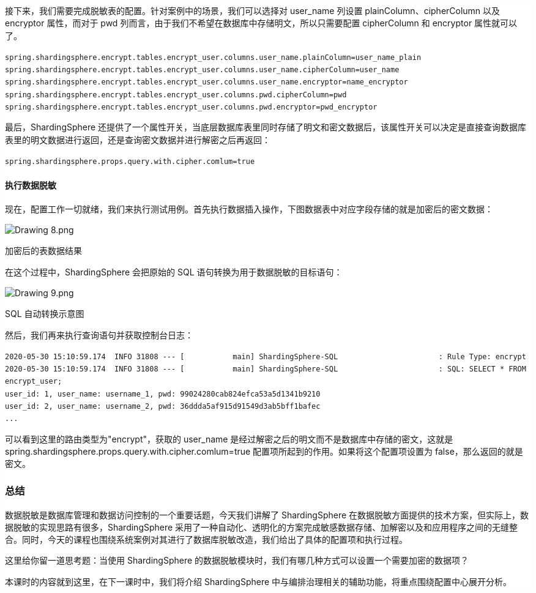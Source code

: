 接下来，我们需要完成脱敏表的配置。针对案例中的场景，我们可以选择对 user_name 列设置 plainColumn、cipherColumn 以及 encryptor 属性，而对于 pwd 列而言，由于我们不希望在数据库中存储明文，所以只需要配置 cipherColumn 和 encryptor 属性就可以了。

```xml
spring.shardingsphere.encrypt.tables.encrypt_user.columns.user_name.plainColumn=user_name_plain
spring.shardingsphere.encrypt.tables.encrypt_user.columns.user_name.cipherColumn=user_name
spring.shardingsphere.encrypt.tables.encrypt_user.columns.user_name.encryptor=name_encryptor
spring.shardingsphere.encrypt.tables.encrypt_user.columns.pwd.cipherColumn=pwd
spring.shardingsphere.encrypt.tables.encrypt_user.columns.pwd.encryptor=pwd_encryptor
```

最后，ShardingSphere 还提供了一个属性开关，当底层数据库表里同时存储了明文和密文数据后，该属性开关可以决定是直接查询数据库表里的明文数据进行返回，还是查询密文数据并进行解密之后再返回：

```xml
spring.shardingsphere.props.query.with.cipher.comlum=true
```

#### 执行数据脱敏

现在，配置工作一切就绪，我们来执行测试用例。首先执行数据插入操作，下图数据表中对应字段存储的就是加密后的密文数据：

<Image alt="Drawing 8.png" src="https://s0.lgstatic.com/i/image/M00/33/60/CgqCHl8P-WeAZFtRAABT51HN_2s801.png"/>  

加密后的表数据结果

在这个过程中，ShardingSphere 会把原始的 SQL 语句转换为用于数据脱敏的目标语句：

<Image alt="Drawing 9.png" src="https://s0.lgstatic.com/i/image/M00/33/55/Ciqc1F8P-W6AVpohAAA833UHvZE135.png"/>  

SQL 自动转换示意图

然后，我们再来执行查询语句并获取控制台日志：

```xml
2020-05-30 15:10:59.174  INFO 31808 --- [           main] ShardingSphere-SQL                       : Rule Type: encrypt
2020-05-30 15:10:59.174  INFO 31808 --- [           main] ShardingSphere-SQL                       : SQL: SELECT * FROM encrypt_user;
user_id: 1, user_name: username_1, pwd: 99024280cab824efca53a5d1341b9210
user_id: 2, user_name: username_2, pwd: 36ddda5af915d91549d3ab5bff1bafec
...
```

可以看到这里的路由类型为"encrypt"，获取的 user_name 是经过解密之后的明文而不是数据库中存储的密文，这就是 spring.shardingsphere.props.query.with.cipher.comlum=true 配置项所起到的作用。如果将这个配置项设置为 false，那么返回的就是密文。

### 总结

数据脱敏是数据库管理和数据访问控制的一个重要话题，今天我们讲解了 ShardingSphere 在数据脱敏方面提供的技术方案，但实际上，数据脱敏的实现思路有很多，ShardingSphere 采用了一种自动化、透明化的方案完成敏感数据存储、加解密以及和应用程序之间的无缝整合。同时，今天的课程也围绕系统案例对其进行了数据库脱敏改造，我们给出了具体的配置项和执行过程。

这里给你留一道思考题：当使用 ShardingSphere 的数据脱敏模块时，我们有哪几种方式可以设置一个需要加密的数据项？

本课时的内容就到这里，在下一课时中，我们将介绍 ShardingSphere 中与编排治理相关的辅助功能，将重点围绕配置中心展开分析。
